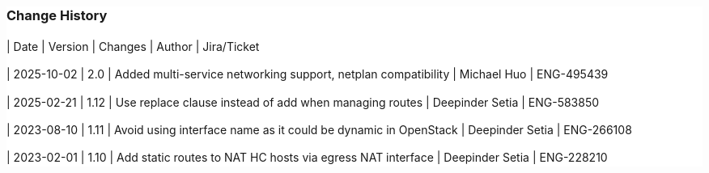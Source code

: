 

### Change History


| Date 
| Version 
| Changes 
| Author 
| Jira/Ticket 


| 2025-10-02 
| 2.0 
| Added multi-service networking support, netplan compatibility 
| Michael Huo 
| ENG-495439 


| 2025-02-21 
| 1.12 
| Use replace clause instead of add when managing routes 
| Deepinder Setia 
| ENG-583850 


| 2023-08-10 
| 1.11 
| Avoid using interface name as it could be dynamic in OpenStack 
| Deepinder Setia 
| ENG-266108 


| 2023-02-01 
| 1.10 
| Add static routes to NAT HC hosts via egress NAT interface 
| Deepinder Setia 
| ENG-228210 
